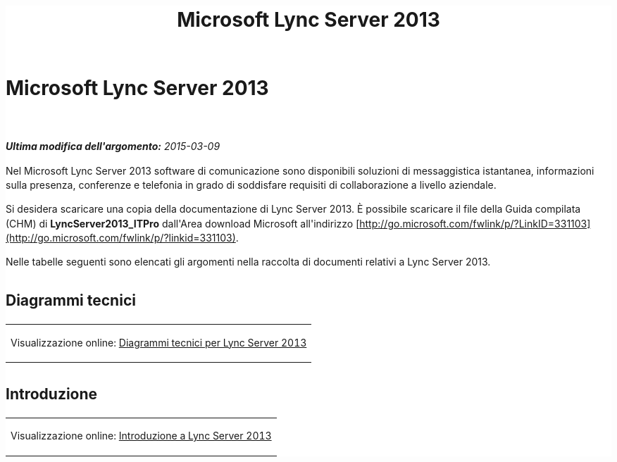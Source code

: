 ﻿---
title: Microsoft Lync Server 2013
TOCTitle: '@NoTitle'
ms:assetid: 7bf70a49-a6db-4c93-bcbf-182e171a98e6
ms:mtpsurl: https://technet.microsoft.com/it-it/library/Gg398616(v=OCS.15)
ms:contentKeyID: 49301081
ms.date: 08/24/2015
mtps_version: v=OCS.15
ms.translationtype: HT
---

# Microsoft Lync Server 2013

 

_**Ultima modifica dell'argomento:** 2015-03-09_

Nel Microsoft Lync Server 2013 software di comunicazione sono disponibili soluzioni di messaggistica istantanea, informazioni sulla presenza, conferenze e telefonia in grado di soddisfare requisiti di collaborazione a livello aziendale.

Si desidera scaricare una copia della documentazione di Lync Server 2013. È possibile scaricare il file della Guida compilata (CHM) di **LyncServer2013\_ITPro** dall'Area download Microsoft all'indirizzo [http://go.microsoft.com/fwlink/p/?LinkID=331103](http://go.microsoft.com/fwlink/p/?linkid=331103).

Nelle tabelle seguenti sono elencati gli argomenti nella raccolta di documenti relativi a Lync Server 2013.

## Diagrammi tecnici


<table>
<colgroup>
<col style="width: 100%" />
</colgroup>
<tbody>
<tr class="odd">
<td><p>Visualizzazione online: <a href="lync-server-2013-technical-diagrams.md">Diagrammi tecnici per Lync Server 2013</a></p></td>
</tr>
</tbody>
</table>


## Introduzione


<table>
<colgroup>
<col style="width: 100%" />
</colgroup>
<tbody>
<tr class="odd">
<td><p>Visualizzazione online: <a href="lync-server-2013-getting-started.md">Introduzione a Lync Server 2013</a></p></td>
</tr>
</tbody>
</table>
